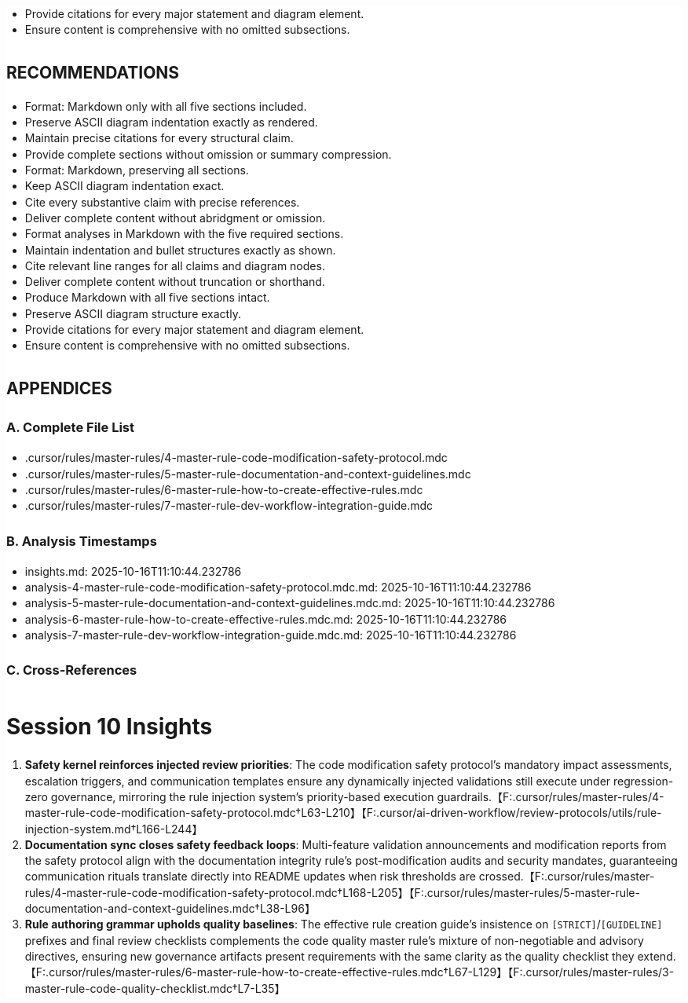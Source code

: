 - Provide citations for every major statement and diagram element.
- Ensure content is comprehensive with no omitted subsections.

## RECOMMENDATIONS
- Format: Markdown only with all five sections included.
- Preserve ASCII diagram indentation exactly as rendered.
- Maintain precise citations for every structural claim.
- Provide complete sections without omission or summary compression.
- Format: Markdown, preserving all sections.
- Keep ASCII diagram indentation exact.
- Cite every substantive claim with precise references.
- Deliver complete content without abridgment or omission.
- Format analyses in Markdown with the five required sections.
- Maintain indentation and bullet structures exactly as shown.
- Cite relevant line ranges for all claims and diagram nodes.
- Deliver complete content without truncation or shorthand.
- Produce Markdown with all five sections intact.
- Preserve ASCII diagram structure exactly.
- Provide citations for every major statement and diagram element.
- Ensure content is comprehensive with no omitted subsections.

## APPENDICES
### A. Complete File List
- .cursor/rules/master-rules/4-master-rule-code-modification-safety-protocol.mdc
- .cursor/rules/master-rules/5-master-rule-documentation-and-context-guidelines.mdc
- .cursor/rules/master-rules/6-master-rule-how-to-create-effective-rules.mdc
- .cursor/rules/master-rules/7-master-rule-dev-workflow-integration-guide.mdc
### B. Analysis Timestamps
- insights.md: 2025-10-16T11:10:44.232786
- analysis-4-master-rule-code-modification-safety-protocol.mdc.md: 2025-10-16T11:10:44.232786
- analysis-5-master-rule-documentation-and-context-guidelines.mdc.md: 2025-10-16T11:10:44.232786
- analysis-6-master-rule-how-to-create-effective-rules.mdc.md: 2025-10-16T11:10:44.232786
- analysis-7-master-rule-dev-workflow-integration-guide.mdc.md: 2025-10-16T11:10:44.232786
### C. Cross-References
# Session 10 Insights

1. **Safety kernel reinforces injected review priorities**: The code modification safety protocol’s mandatory impact assessments, escalation triggers, and communication templates ensure any dynamically injected validations still execute under regression-zero governance, mirroring the rule injection system’s priority-based execution guardrails.【F:.cursor/rules/master-rules/4-master-rule-code-modification-safety-protocol.mdc†L63-L210】【F:.cursor/ai-driven-workflow/review-protocols/utils/rule-injection-system.md†L166-L244】
2. **Documentation sync closes safety feedback loops**: Multi-feature validation announcements and modification reports from the safety protocol align with the documentation integrity rule’s post-modification audits and security mandates, guaranteeing communication rituals translate directly into README updates when risk thresholds are crossed.【F:.cursor/rules/master-rules/4-master-rule-code-modification-safety-protocol.mdc†L168-L205】【F:.cursor/rules/master-rules/5-master-rule-documentation-and-context-guidelines.mdc†L38-L96】
3. **Rule authoring grammar upholds quality baselines**: The effective rule creation guide’s insistence on `[STRICT]`/`[GUIDELINE]` prefixes and final review checklists complements the code quality master rule’s mixture of non-negotiable and advisory directives, ensuring new governance artifacts present requirements with the same clarity as the quality checklist they extend.【F:.cursor/rules/master-rules/6-master-rule-how-to-create-effective-rules.mdc†L67-L129】【F:.cursor/rules/master-rules/3-master-rule-code-quality-checklist.mdc†L7-L35】
